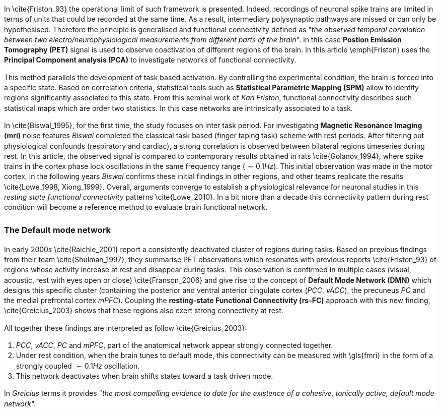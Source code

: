In \cite{Friston_93} the operational limit of such framework is presented. Indeed, recordings of neuronal spike trains are limited in terms of units that could be recorded at the same time. As a result, intermediary polysynaptic pathways are missed or can only be hypothesised. Therefore the principle is generalised and functional connectivity defined as "*the observed temporal correlation between two electro/neurophysiological measurements from different parts of the brain*". In this case **Postion Emission Tomography (PET)** signal is used to observe coactivation of different regions of the brain. In this article \emph{Friston} uses the **Principal Component analysis (PCA)** to investigate networks of functional connectivity. 


This method parallels the development of task based activation. By controlling the experimental condition, the brain is forced into a specific state. Based on correlation criteria, statistical tools such as **Statistical Parametric Mapping (SPM)** allow to identify regions significantly associated to this state. From this seminal work of *Karl Friston*, functional connectivity describes such statistical maps which are order two statistics. In this case networks are intrinsically associated to a task. 


In \cite{Biswal_1995}, for the first time, the study focuses on inter task period. For investigating **Magnetic Resonance Imaging (mri)** noise features *Biswal* completed the classical task based (finger taping task) scheme with rest periods. After filtering out physiological confounds (respiratory and cardiac), a strong correlation is observed between bilateral regions timeseries during rest. In this article, the observed signal is compared to contemporary results obtained in rats \cite{Golanov_1994}, where spike trains in the cortex phase lock oscillations in the same frequency range ($\sim 0.1Hz$). This initial observation was made in the motor cortex, in the following years *Biswal* confirms these initial findings in other regions, and other teams replicate the results \cite{Lowe_1998, Xiong_1999}. Overall, arguments converge to establish a physiological relevance for neuronal studies in this *resting state functional connectivity* patterns \cite{Lowe_2010}. In a bit more than a decade this connectivity pattern during rest condition will become a reference method to evaluate brain functional network.  

### The Default mode network

In early $2000s$ \cite{Raichle_2001} report a consistently deactivated cluster of regions during tasks. Based on previous findings from their team \cite{Shulman_1997}, they summarise PET observations which resonates with previous reports \cite{Friston_93} of regions whose activity increase at rest and disappear during tasks. This observation is confirmed in multiple cases (visual, acoustic, rest with eyes open or close) \cite{Franson_2006} and give rise to the concept of **Default Mode Network (DMN)** which designs this specific cluster (containing the posterior and ventral anterior cingulate cortex ($PCC$, $vACC$), the precuneus $PC$ and the medial prefrontal cortex $mPFC$). Coupling the **resting-state Functional Connectivity (rs-FC)** approach with this new finding, \cite{Greicius_2003} shows that these regions also exert strong connectivity at rest. 


All together these findings are interpreted as follow \cite{Greicius_2003}:

1. $PCC$, $vACC$, $PC$ and $mPFC$, part of the anatomical network appear strongly connected together.
2.  Under rest condition, when the brain tunes to default mode, this connectivity can be measured with \gls{fmri} in the form of a strongly coupled $\sim0.1Hz$ oscillation.
3.   This network deactivates when brain shifts states toward a task driven mode.

In *Greicius* terms it provides "*the most compelling evidence to date for the existence of a cohesive, tonically active, default mode network*".
